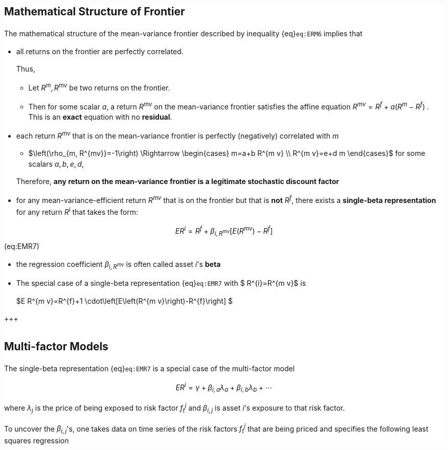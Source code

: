 
## Mathematical Structure of Frontier

The mathematical  structure of the mean-variance frontier described by inequality {eq}`eq:ERM6` implies
that


- all returns on the frontier are perfectly correlated.

  Thus,

   * Let $R^m, R^{mv}$ be two returns on the frontier.

   * Then for some scalar $a$, a return $R^{m v}$ on the mean-variance frontier satisfies the affine equation
       $R^{m v}=R^{f}+a\left(R^{m}-R^{f}\right)$ .  This is an **exact** equation with no **residual**.


- each return $R^{mv}$ that is on the mean-variance frontier is perfectly (negatively) correlated with $m$

   *  $\left(\rho_{m, R^{mv}}=-1\right) \Rightarrow \begin{cases} m=a+b R^{m v} \\ R^{m v}=e+d  m  \end{cases}$ for some scalars $a, b, e, d$,

   Therefore, **any return on the mean-variance frontier is a legitimate stochastic discount factor**


- for any mean-variance-efficient return $R^{m v}$ that is on the frontier but that is  **not** $R^{f}$, there exists  a **single-beta representation** for any return $R^i$ that takes the form:

$$
E R^{i}=R^{f}+\beta_{i, R^{m v}}\left[E\left(R^{m v}\right)-R^{f}\right]
$$ (eq:EMR7)

- the regression coefficient $\beta_{i, R^{m v}}$ is often called asset $i$'s **beta**

- The special case of a single-beta representation {eq}`eq:EMR7` with $ R^{i}=R^{m v}$   is

  $E R^{m v}=R^{f}+1 \cdot\left[E\left(R^{m v}\right)-R^{f}\right] $


+++

## Multi-factor Models

The single-beta representation  {eq}`eq:EMR7` is a special case of the multi-factor model


$$
E R^{i}   =\gamma+\beta_{i, a} \lambda_{a}+\beta_{i, b} \lambda_{b}+\cdots
$$


where $\lambda_j$ is the price of being exposed to risk factor $f_t^j$  and $\beta_{i,j}$ is asset $i$'s exposure to that
risk factor.

To uncover the $\beta_{i,j}$'s, one  takes data on time series of the risk factors $f_t^j$ that are being priced
and specifies the following least squares regression
